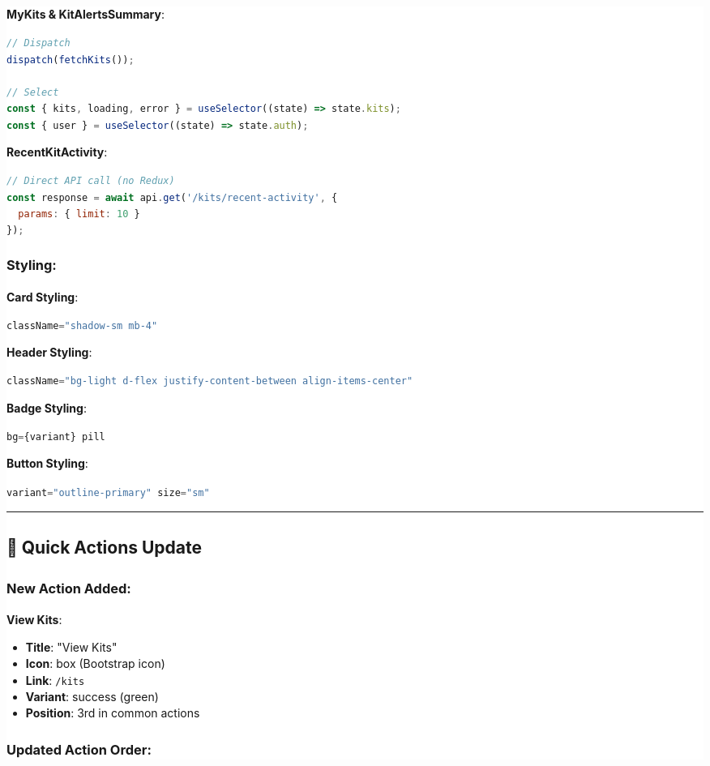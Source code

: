 **MyKits & KitAlertsSummary**:
```javascript
// Dispatch
dispatch(fetchKits());

// Select
const { kits, loading, error } = useSelector((state) => state.kits);
const { user } = useSelector((state) => state.auth);
```

**RecentKitActivity**:
```javascript
// Direct API call (no Redux)
const response = await api.get('/kits/recent-activity', {
  params: { limit: 10 }
});
```

### **Styling**:

**Card Styling**:
```javascript
className="shadow-sm mb-4"
```

**Header Styling**:
```javascript
className="bg-light d-flex justify-content-between align-items-center"
```

**Badge Styling**:
```javascript
bg={variant} pill
```

**Button Styling**:
```javascript
variant="outline-primary" size="sm"
```

---

## 🚀 **Quick Actions Update**

### **New Action Added**:

**View Kits**:
- **Title**: "View Kits"
- **Icon**: box (Bootstrap icon)
- **Link**: `/kits`
- **Variant**: success (green)
- **Position**: 3rd in common actions

### **Updated Action Order**:
